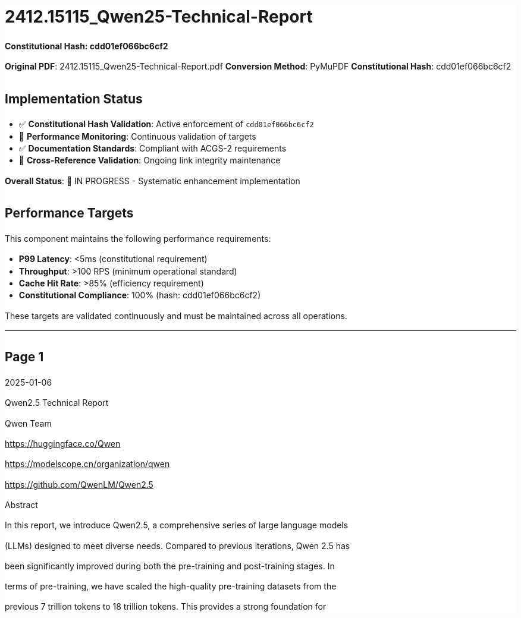 # 2412.15115_Qwen25-Technical-Report
**Constitutional Hash: cdd01ef066bc6cf2**


**Original PDF**: 2412.15115_Qwen25-Technical-Report.pdf
**Conversion Method**: PyMuPDF
**Constitutional Hash**: cdd01ef066bc6cf2



## Implementation Status

- ✅ **Constitutional Hash Validation**: Active enforcement of `cdd01ef066bc6cf2`
- 🔄 **Performance Monitoring**: Continuous validation of targets
- ✅ **Documentation Standards**: Compliant with ACGS-2 requirements
- 🔄 **Cross-Reference Validation**: Ongoing link integrity maintenance

**Overall Status**: 🔄 IN PROGRESS - Systematic enhancement implementation

## Performance Targets

This component maintains the following performance requirements:

- **P99 Latency**: <5ms (constitutional requirement)
- **Throughput**: >100 RPS (minimum operational standard)
- **Cache Hit Rate**: >85% (efficiency requirement)
- **Constitutional Compliance**: 100% (hash: cdd01ef066bc6cf2)

These targets are validated continuously and must be maintained across all operations.

---

## Page 1

2025-01-06

Qwen2.5 Technical Report

Qwen Team

https://huggingface.co/Qwen

https://modelscope.cn/organization/qwen

https://github.com/QwenLM/Qwen2.5

Abstract

In this report, we introduce Qwen2.5, a comprehensive series of large language models

(LLMs) designed to meet diverse needs. Compared to previous iterations, Qwen 2.5 has

been significantly improved during both the pre-training and post-training stages. In

terms of pre-training, we have scaled the high-quality pre-training datasets from the

previous 7 trillion tokens to 18 trillion tokens. This provides a strong foundation for
